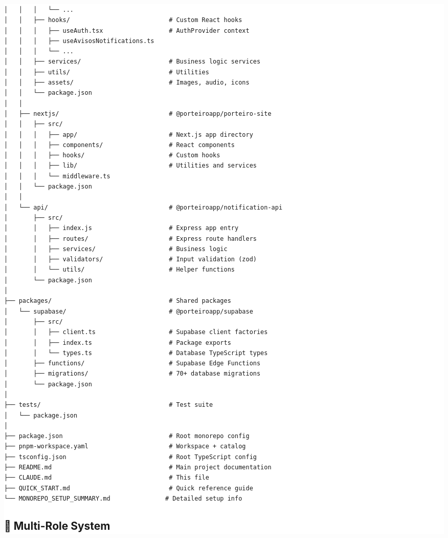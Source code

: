 ```
│   │   │   └── ...
│   │   ├── hooks/                           # Custom React hooks
│   │   │   ├── useAuth.tsx                  # AuthProvider context
│   │   │   ├── useAvisosNotifications.ts
│   │   │   └── ...
│   │   ├── services/                        # Business logic services
│   │   ├── utils/                           # Utilities
│   │   ├── assets/                          # Images, audio, icons
│   │   └── package.json
│   │
│   ├── nextjs/                              # @porteiroapp/porteiro-site
│   │   ├── src/
│   │   │   ├── app/                         # Next.js app directory
│   │   │   ├── components/                  # React components
│   │   │   ├── hooks/                       # Custom hooks
│   │   │   ├── lib/                         # Utilities and services
│   │   │   └── middleware.ts
│   │   └── package.json
│   │
│   └── api/                                 # @porteiroapp/notification-api
│       ├── src/
│       │   ├── index.js                     # Express app entry
│       │   ├── routes/                      # Express route handlers
│       │   ├── services/                    # Business logic
│       │   ├── validators/                  # Input validation (zod)
│       │   └── utils/                       # Helper functions
│       └── package.json
│
├── packages/                                # Shared packages
│   └── supabase/                            # @porteiroapp/supabase
│       ├── src/
│       │   ├── client.ts                    # Supabase client factories
│       │   ├── index.ts                     # Package exports
│       │   └── types.ts                     # Database TypeScript types
│       ├── functions/                       # Supabase Edge Functions
│       ├── migrations/                      # 70+ database migrations
│       └── package.json
│
├── tests/                                   # Test suite
│   └── package.json
│
├── package.json                             # Root monorepo config
├── pnpm-workspace.yaml                      # Workspace + catalog
├── tsconfig.json                            # Root TypeScript config
├── README.md                                # Main project documentation
├── CLAUDE.md                                # This file
├── QUICK_START.md                           # Quick reference guide
└── MONOREPO_SETUP_SUMMARY.md               # Detailed setup info
```

## 👥 Multi-Role System
